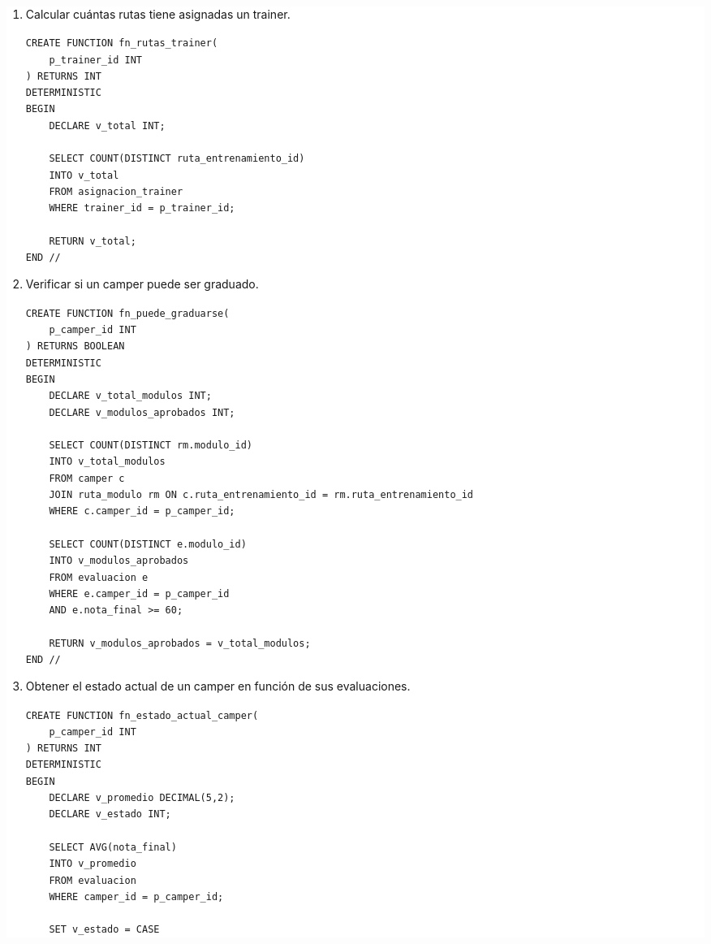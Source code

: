    

1. Calcular cuántas rutas tiene asignadas un trainer.

   ```mysql
   CREATE FUNCTION fn_rutas_trainer(
       p_trainer_id INT
   ) RETURNS INT
   DETERMINISTIC
   BEGIN
       DECLARE v_total INT;
       
       SELECT COUNT(DISTINCT ruta_entrenamiento_id)
       INTO v_total
       FROM asignacion_trainer
       WHERE trainer_id = p_trainer_id;
       
       RETURN v_total;
   END //
   ```

   

1. Verificar si un camper puede ser graduado.

   ```mysql
   CREATE FUNCTION fn_puede_graduarse(
       p_camper_id INT
   ) RETURNS BOOLEAN
   DETERMINISTIC
   BEGIN
       DECLARE v_total_modulos INT;
       DECLARE v_modulos_aprobados INT;
       
       SELECT COUNT(DISTINCT rm.modulo_id)
       INTO v_total_modulos
       FROM camper c
       JOIN ruta_modulo rm ON c.ruta_entrenamiento_id = rm.ruta_entrenamiento_id
       WHERE c.camper_id = p_camper_id;
       
       SELECT COUNT(DISTINCT e.modulo_id)
       INTO v_modulos_aprobados
       FROM evaluacion e
       WHERE e.camper_id = p_camper_id
       AND e.nota_final >= 60;
       
       RETURN v_modulos_aprobados = v_total_modulos;
   END //
   ```

   

1. Obtener el estado actual de un camper en función de sus evaluaciones.

   ```mysql
   CREATE FUNCTION fn_estado_actual_camper(
       p_camper_id INT
   ) RETURNS INT
   DETERMINISTIC
   BEGIN
       DECLARE v_promedio DECIMAL(5,2);
       DECLARE v_estado INT;
       
       SELECT AVG(nota_final)
       INTO v_promedio
       FROM evaluacion
       WHERE camper_id = p_camper_id;
       
       SET v_estado = CASE
   ```